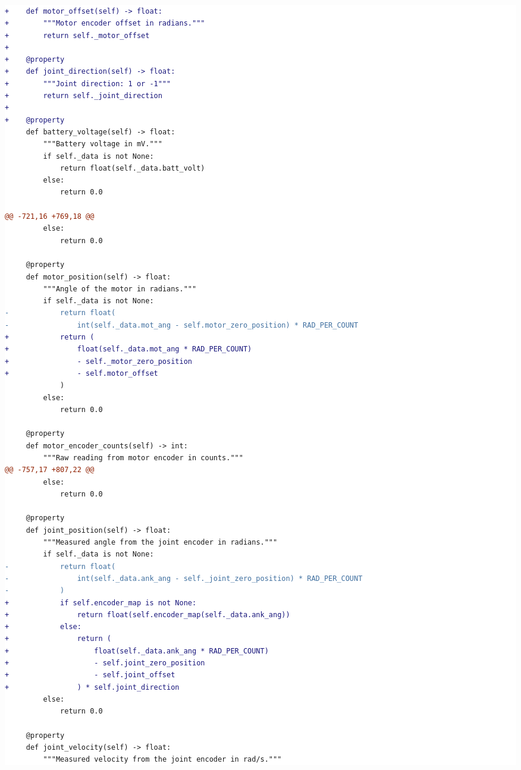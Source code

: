 ```diff
+    def motor_offset(self) -> float:
+        """Motor encoder offset in radians."""
+        return self._motor_offset
+
+    @property
+    def joint_direction(self) -> float:
+        """Joint direction: 1 or -1"""
+        return self._joint_direction
+
+    @property
     def battery_voltage(self) -> float:
         """Battery voltage in mV."""
         if self._data is not None:
             return float(self._data.batt_volt)
         else:
             return 0.0
 
@@ -721,16 +769,18 @@
         else:
             return 0.0
 
     @property
     def motor_position(self) -> float:
         """Angle of the motor in radians."""
         if self._data is not None:
-            return float(
-                int(self._data.mot_ang - self.motor_zero_position) * RAD_PER_COUNT
+            return (
+                float(self._data.mot_ang * RAD_PER_COUNT)
+                - self._motor_zero_position
+                - self.motor_offset
             )
         else:
             return 0.0
 
     @property
     def motor_encoder_counts(self) -> int:
         """Raw reading from motor encoder in counts."""
@@ -757,17 +807,22 @@
         else:
             return 0.0
 
     @property
     def joint_position(self) -> float:
         """Measured angle from the joint encoder in radians."""
         if self._data is not None:
-            return float(
-                int(self._data.ank_ang - self._joint_zero_position) * RAD_PER_COUNT
-            )
+            if self.encoder_map is not None:
+                return float(self.encoder_map(self._data.ank_ang))
+            else:
+                return (
+                    float(self._data.ank_ang * RAD_PER_COUNT)
+                    - self.joint_zero_position
+                    - self.joint_offset
+                ) * self.joint_direction
         else:
             return 0.0
 
     @property
     def joint_velocity(self) -> float:
         """Measured velocity from the joint encoder in rad/s."""
```